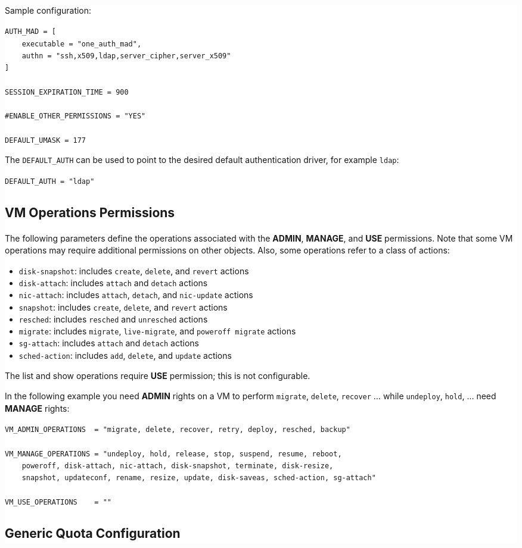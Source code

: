 Sample configuration:

```default
AUTH_MAD = [
    executable = "one_auth_mad",
    authn = "ssh,x509,ldap,server_cipher,server_x509"
]

SESSION_EXPIRATION_TIME = 900

#ENABLE_OTHER_PERMISSIONS = "YES"

DEFAULT_UMASK = 177
```

The `DEFAULT_AUTH` can be used to point to the desired default authentication driver, for example `ldap`:

```default
DEFAULT_AUTH = "ldap"
```

<a id="oned-conf-vm-operations"></a>

## VM Operations Permissions

The following parameters define the operations associated with the **ADMIN**,
**MANAGE**, and **USE** permissions. Note that some VM operations may require additional
permissions on other objects. Also, some operations refer to a class of
actions:

- `disk-snapshot`: includes `create`, `delete`, and `revert` actions
- `disk-attach`: includes `attach` and `detach` actions
- `nic-attach`: includes `attach`, `detach`, and `nic-update` actions
- `snapshot`: includes `create`, `delete`, and `revert` actions
- `resched`: includes `resched` and `unresched` actions
- `migrate`: includes `migrate`, `live-migrate`, and `poweroff migrate` actions
- `sg-attach`: includes `attach` and `detach` actions
- `sched-action`: includes `add`, `delete`, and `update` actions

The list and show operations require **USE** permission; this is not configurable.

In the following example you need **ADMIN** rights on a VM to perform `migrate`, `delete`, `recover` … while `undeploy`, `hold`, … need **MANAGE** rights:

```default
VM_ADMIN_OPERATIONS  = "migrate, delete, recover, retry, deploy, resched, backup"

VM_MANAGE_OPERATIONS = "undeploy, hold, release, stop, suspend, resume, reboot,
    poweroff, disk-attach, nic-attach, disk-snapshot, terminate, disk-resize,
    snapshot, updateconf, rename, resize, update, disk-saveas, sched-action, sg-attach"

VM_USE_OPERATIONS    = ""
```

## Generic Quota Configuration
